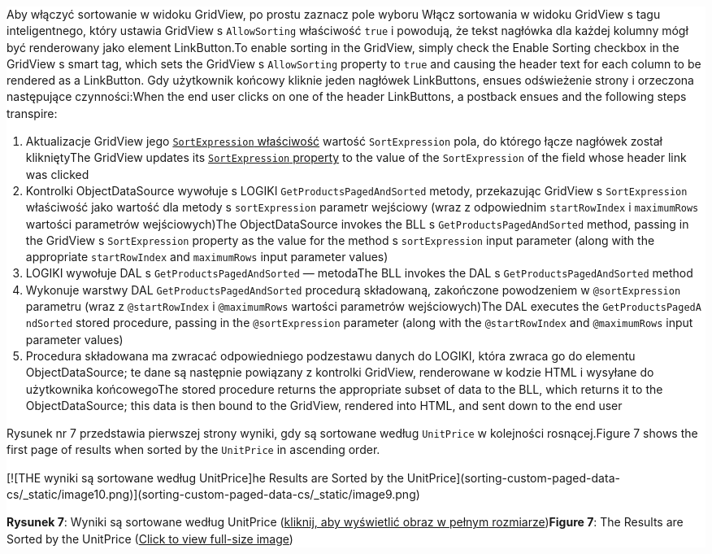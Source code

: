 
<span data-ttu-id="3f1c4-197">Aby włączyć sortowanie w widoku GridView, po prostu zaznacz pole wyboru Włącz sortowania w widoku GridView s tagu inteligentnego, który ustawia GridView s `AllowSorting` właściwość `true` i powodują, że tekst nagłówka dla każdej kolumny mógł być renderowany jako element LinkButton.</span><span class="sxs-lookup"><span data-stu-id="3f1c4-197">To enable sorting in the GridView, simply check the Enable Sorting checkbox in the GridView s smart tag, which sets the GridView s `AllowSorting` property to `true` and causing the header text for each column to be rendered as a LinkButton.</span></span> <span data-ttu-id="3f1c4-198">Gdy użytkownik końcowy kliknie jeden nagłówek LinkButtons, ensues odświeżenie strony i orzeczona następujące czynności:</span><span class="sxs-lookup"><span data-stu-id="3f1c4-198">When the end user clicks on one of the header LinkButtons, a postback ensues and the following steps transpire:</span></span>

1. <span data-ttu-id="3f1c4-199">Aktualizacje GridView jego [ `SortExpression` właściwość](https://msdn.microsoft.com/library/system.web.ui.webcontrols.gridview.sortexpression.aspx) wartość `SortExpression` pola, do którego łącze nagłówek został kliknięty</span><span class="sxs-lookup"><span data-stu-id="3f1c4-199">The GridView updates its [`SortExpression` property](https://msdn.microsoft.com/library/system.web.ui.webcontrols.gridview.sortexpression.aspx) to the value of the `SortExpression` of the field whose header link was clicked</span></span>
2. <span data-ttu-id="3f1c4-200">Kontrolki ObjectDataSource wywołuje s LOGIKI `GetProductsPagedAndSorted` metody, przekazując GridView s `SortExpression` właściwość jako wartość dla metody s `sortExpression` parametr wejściowy (wraz z odpowiednim `startRowIndex` i `maximumRows` wartości parametrów wejściowych)</span><span class="sxs-lookup"><span data-stu-id="3f1c4-200">The ObjectDataSource invokes the BLL s `GetProductsPagedAndSorted` method, passing in the GridView s `SortExpression` property as the value for the method s `sortExpression` input parameter (along with the appropriate `startRowIndex` and `maximumRows` input parameter values)</span></span>
3. <span data-ttu-id="3f1c4-201">LOGIKI wywołuje DAL s `GetProductsPagedAndSorted` — metoda</span><span class="sxs-lookup"><span data-stu-id="3f1c4-201">The BLL invokes the DAL s `GetProductsPagedAndSorted` method</span></span>
4. <span data-ttu-id="3f1c4-202">Wykonuje warstwy DAL `GetProductsPagedAndSorted` procedurą składowaną, zakończone powodzeniem w `@sortExpression` parametru (wraz z `@startRowIndex` i `@maximumRows` wartości parametrów wejściowych)</span><span class="sxs-lookup"><span data-stu-id="3f1c4-202">The DAL executes the `GetProductsPagedAndSorted` stored procedure, passing in the `@sortExpression` parameter (along with the `@startRowIndex` and `@maximumRows` input parameter values)</span></span>
5. <span data-ttu-id="3f1c4-203">Procedura składowana ma zwracać odpowiedniego podzestawu danych do LOGIKI, która zwraca go do elementu ObjectDataSource; te dane są następnie powiązany z kontrolki GridView, renderowane w kodzie HTML i wysyłane do użytkownika końcowego</span><span class="sxs-lookup"><span data-stu-id="3f1c4-203">The stored procedure returns the appropriate subset of data to the BLL, which returns it to the ObjectDataSource; this data is then bound to the GridView, rendered into HTML, and sent down to the end user</span></span>

<span data-ttu-id="3f1c4-204">Rysunek nr 7 przedstawia pierwszej strony wyniki, gdy są sortowane według `UnitPrice` w kolejności rosnącej.</span><span class="sxs-lookup"><span data-stu-id="3f1c4-204">Figure 7 shows the first page of results when sorted by the `UnitPrice` in ascending order.</span></span>


[![T<span data-ttu-id="3f1c4-205">HE wyniki są sortowane według UnitPrice]</span><span class="sxs-lookup"><span data-stu-id="3f1c4-205">he Results are Sorted by the UnitPrice]</span></span>(sorting-custom-paged-data-cs/_static/image10.png)](sorting-custom-paged-data-cs/_static/image9.png)

<span data-ttu-id="3f1c4-206">**Rysunek 7**: Wyniki są sortowane według UnitPrice ([kliknij, aby wyświetlić obraz w pełnym rozmiarze](sorting-custom-paged-data-cs/_static/image11.png))</span><span class="sxs-lookup"><span data-stu-id="3f1c4-206">**Figure 7**: The Results are Sorted by the UnitPrice ([Click to view full-size image](sorting-custom-paged-data-cs/_static/image11.png))</span></span>
